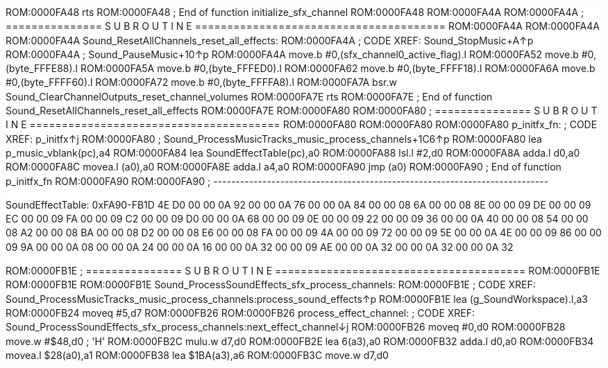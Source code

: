 ROM:0000FA48                 rts
ROM:0000FA48 ; End of function initialize_sfx_channel
ROM:0000FA48
ROM:0000FA4A
ROM:0000FA4A ; =============== S U B R O U T I N E =======================================
ROM:0000FA4A
ROM:0000FA4A
ROM:0000FA4A Sound_ResetAllChannels_reset_all_effects:
ROM:0000FA4A                                         ; CODE XREF: Sound_StopMusic+A↑p
ROM:0000FA4A                                         ; Sound_PauseMusic+10↑p
ROM:0000FA4A                 move.b  #0,(sfx_channel0_active_flag).l
ROM:0000FA52                 move.b  #0,(byte_FFFE88).l
ROM:0000FA5A                 move.b  #0,(byte_FFFED0).l
ROM:0000FA62                 move.b  #0,(byte_FFFF18).l
ROM:0000FA6A                 move.b  #0,(byte_FFFF60).l
ROM:0000FA72                 move.b  #0,(byte_FFFFA8).l
ROM:0000FA7A                 bsr.w   Sound_ClearChannelOutputs_reset_channel_volumes
ROM:0000FA7E                 rts
ROM:0000FA7E ; End of function Sound_ResetAllChannels_reset_all_effects
ROM:0000FA7E
ROM:0000FA80
ROM:0000FA80 ; =============== S U B R O U T I N E =======================================
ROM:0000FA80
ROM:0000FA80
ROM:0000FA80 p_initfx_fn:                            ; CODE XREF: p_initfx↑j
ROM:0000FA80                                         ; Sound_ProcessMusicTracks_music_process_channels+1C6↑p
ROM:0000FA80                 lea     p_music_vblank(pc),a4
ROM:0000FA84                 lea     SoundEffectTable(pc),a0
ROM:0000FA88                 lsl.l   #2,d0
ROM:0000FA8A                 adda.l  d0,a0
ROM:0000FA8C                 movea.l (a0),a0
ROM:0000FA8E                 adda.l  a4,a0
ROM:0000FA90                 jmp     (a0)
ROM:0000FA90 ; End of function p_initfx_fn
ROM:0000FA90
ROM:0000FA90 ; ---------------------------------------------------------------------------

SoundEffectTable: 0xFA90-FB1D
4E D0 00 00 0A 92 00 00 0A 76 00 00 0A 84 00 00 08 6A 00 00 08 8E 00 00 09 DE 00 00 09 EC 00 00 09 FA 00 00 09 C2 00 00 09 D0 00 00 0A 68 00 00 09 0E 00 00 09 22 00 00 09 36 00 00 0A 40 00 00 08 54 00 00 08 A2 00 00 08 BA 00 00 08 D2 00 00 08 E6 00 00 08 FA 00 00 09 4A 00 00 09 72 00 00 09 5E 00 00 0A 4E 00 00 09 86 00 00 09 9A 00 00 0A 08 00 00 0A 24 00 00 0A 16 00 00 0A 32 00 00 09 AE 00 00 0A 32 00 00 0A 32 00 00 0A 32

ROM:0000FB1E ; =============== S U B R O U T I N E =======================================
ROM:0000FB1E
ROM:0000FB1E
ROM:0000FB1E Sound_ProcessSoundEffects_sfx_process_channels:
ROM:0000FB1E                                         ; CODE XREF: Sound_ProcessMusicTracks_music_process_channels:process_sound_effects↑p
ROM:0000FB1E                 lea     (g_SoundWorkspace).l,a3
ROM:0000FB24                 moveq   #5,d7
ROM:0000FB26
ROM:0000FB26 process_effect_channel:                 ; CODE XREF: Sound_ProcessSoundEffects_sfx_process_channels:next_effect_channel↓j
ROM:0000FB26                 moveq   #0,d0
ROM:0000FB28                 move.w  #$48,d0 ; 'H'
ROM:0000FB2C                 mulu.w  d7,d0
ROM:0000FB2E                 lea     6(a3),a0
ROM:0000FB32                 adda.l  d0,a0
ROM:0000FB34                 movea.l $28(a0),a1
ROM:0000FB38                 lea     $1BA(a3),a6
ROM:0000FB3C                 move.w  d7,d0